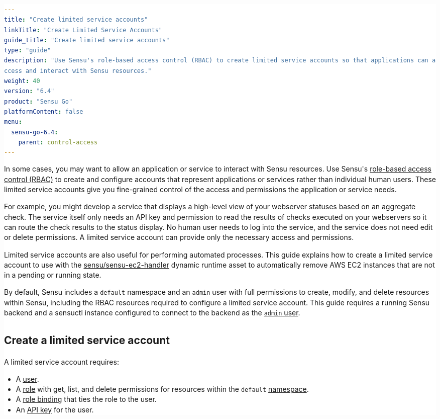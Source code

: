 ```yaml
---
title: "Create limited service accounts"
linkTitle: "Create Limited Service Accounts"
guide_title: "Create limited service accounts"
type: "guide"
description: "Use Sensu's role-based access control (RBAC) to create limited service accounts so that applications can access and interact with Sensu resources."
weight: 40
version: "6.4"
product: "Sensu Go"
platformContent: false
menu: 
  sensu-go-6.4:
    parent: control-access
---
```


In some cases, you may want to allow an application or service to interact with Sensu resources.
Use Sensu's [role-based access control (RBAC)][1] to create and configure accounts that represent applications or services rather than individual human users.
These limited service accounts give you fine-grained control of the access and permissions the application or service needs.

For example, you might develop a service that displays a high-level view of your webserver statuses based on an aggregate check.
The service itself only needs an API key and permission to read the results of checks executed on your webservers so it can route the check results to the status display.
No human user needs to log into the service, and the service does not need edit or delete permissions.
A limited service account can provide only the necessary access and permissions.

Limited service accounts are also useful for performing automated processes.
This guide explains how to create a limited service account to use with the [sensu/sensu-ec2-handler][13] dynamic runtime asset to automatically remove AWS EC2 instances that are not in a pending or running state.

By default, Sensu includes a `default` namespace and an `admin` user with full permissions to create, modify, and delete resources within Sensu, including the RBAC resources required to configure a limited service account.
This guide requires a running Sensu backend and a sensuctl instance configured to connect to the backend as the [`admin` user][2].

## Create a limited service account

A limited service account requires:

- A [user][7].
- A [role][4] with get, list, and delete permissions for resources within the `default` [namespace][9].
- A [role binding][5] that ties the role to the user.
- An [API key][12] for the user.


[1]: ../rbac/
[2]: ../rbac#default-users
[4]: ../rbac/#roles-and-cluster-roles
[5]: ../rbac/#role-bindings-and-cluster-role-bindings
[6]: ../rbac/#rule-attributes
[7]: ../rbac/#users
[8]: ../rbac/#groups
[9]: ../namespaces/
[10]: https://bonsai.sensu.io/assets/sensu/sensu-ec2-handler#ec2-instance-states
[12]: ../../../api/#authenticate-with-an-api-key
[13]: https://bonsai.sensu.io/assets/sensu/sensu-ec2-handler
[14]: ../../../plugins/assets/